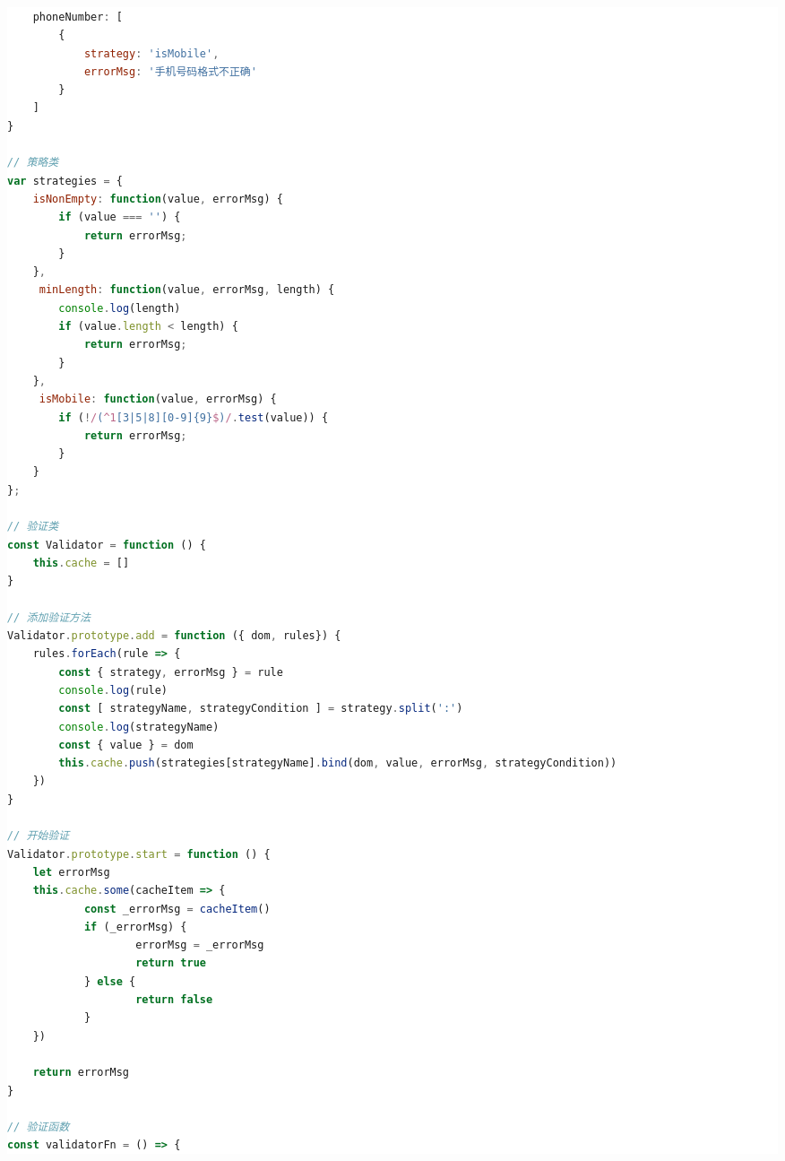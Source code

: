```js
    phoneNumber: [
        {
            strategy: 'isMobile',
            errorMsg: '手机号码格式不正确'
        }
    ]
}

// 策略类
var strategies = { 
    isNonEmpty: function(value, errorMsg) { 
        if (value === '') { 
            return errorMsg; 
        } 
    },
     minLength: function(value, errorMsg, length) { 
        console.log(length)
        if (value.length < length) { 
            return errorMsg; 
        } 
    },
     isMobile: function(value, errorMsg) { 
        if (!/(^1[3|5|8][0-9]{9}$)/.test(value)) { 
            return errorMsg; 
        } 
    } 
};  

// 验证类
const Validator = function () {
    this.cache = []
}

// 添加验证方法
Validator.prototype.add = function ({ dom, rules}) {
    rules.forEach(rule => {
        const { strategy, errorMsg } = rule
        console.log(rule)
        const [ strategyName, strategyCondition ] = strategy.split(':')
        console.log(strategyName)
        const { value } = dom
        this.cache.push(strategies[strategyName].bind(dom, value, errorMsg, strategyCondition))
    })
}

// 开始验证
Validator.prototype.start = function () {
    let errorMsg
    this.cache.some(cacheItem => {
            const _errorMsg = cacheItem()
            if (_errorMsg) {
                    errorMsg = _errorMsg
                    return true
            } else {
                    return false
            }
    })

    return errorMsg
}

// 验证函数
const validatorFn = () => {
```